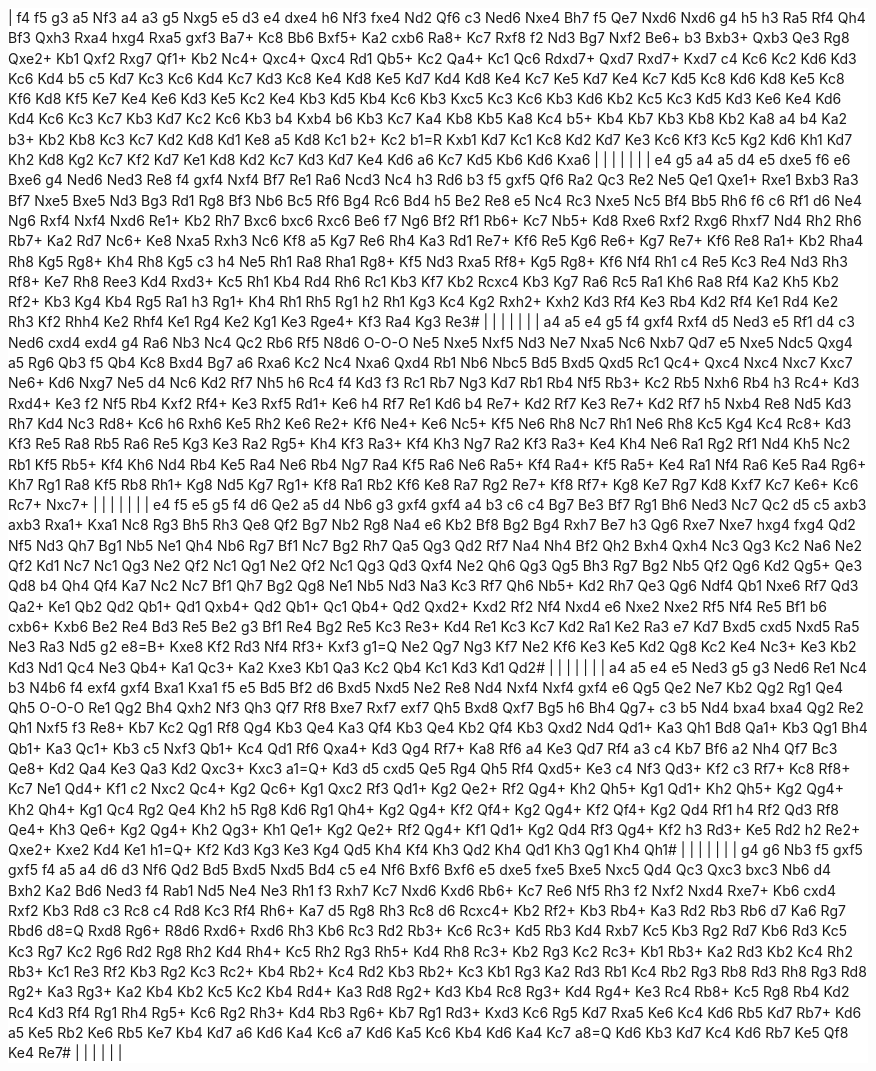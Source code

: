 | f4 f5 g3 a5 Nf3 a4 a3 g5 Nxg5 e5 d3 e4 dxe4 h6 Nf3 fxe4 Nd2 Qf6 c3 Ned6 Nxe4 Bh7 f5 Qe7 Nxd6 Nxd6 g4 h5 h3 Ra5 Rf4 Qh4 Bf3 Qxh3 Rxa4 hxg4 Rxa5 gxf3 Ba7+ Kc8 Bb6 Bxf5+ Ka2 cxb6 Ra8+ Kc7 Rxf8 f2 Nd3 Bg7 Nxf2 Be6+ b3 Bxb3+ Qxb3 Qe3 Rg8 Qxe2+ Kb1 Qxf2 Rxg7 Qf1+ Kb2 Nc4+ Qxc4+ Qxc4 Rd1 Qb5+ Kc2 Qa4+ Kc1 Qc6 Rdxd7+ Qxd7 Rxd7+ Kxd7 c4 Kc6 Kc2 Kd6 Kd3 Kc6 Kd4 b5 c5 Kd7 Kc3 Kc6 Kd4 Kc7 Kd3 Kc8 Ke4 Kd8 Ke5 Kd7 Kd4 Kd8 Ke4 Kc7 Ke5 Kd7 Ke4 Kc7 Kd5 Kc8 Kd6 Kd8 Ke5 Kc8 Kf6 Kd8 Kf5 Ke7 Ke4 Ke6 Kd3 Ke5 Kc2 Ke4 Kb3 Kd5 Kb4 Kc6 Kb3 Kxc5 Kc3 Kc6 Kb3 Kd6 Kb2 Kc5 Kc3 Kd5 Kd3 Ke6 Ke4 Kd6 Kd4 Kc6 Kc3 Kc7 Kb3 Kd7 Kc2 Kc6 Kb3 b4 Kxb4 b6 Kb3 Kc7 Ka4 Kb8 Kb5 Ka8 Kc4 b5+ Kb4 Kb7 Kb3 Kb8 Kb2 Ka8 a4 b4 Ka2 b3+ Kb2 Kb8 Kc3 Kc7 Kd2 Kd8 Kd1 Ke8 a5 Kd8 Kc1 b2+ Kc2 b1=R Kxb1 Kd7 Kc1 Kc8 Kd2 Kd7 Ke3 Kc6 Kf3 Kc5 Kg2 Kd6 Kh1 Kd7 Kh2 Kd8 Kg2 Kc7 Kf2 Kd7 Ke1 Kd8 Kd2 Kc7 Kd3 Kd7 Ke4 Kd6 a6 Kc7 Kd5 Kb6 Kd6 Kxa6 |  |  |  |  |  |
| e4 g5 a4 a5 d4 e5 dxe5 f6 e6 Bxe6 g4 Ned6 Ned3 Re8 f4 gxf4 Nxf4 Bf7 Re1 Ra6 Ncd3 Nc4 h3 Rd6 b3 f5 gxf5 Qf6 Ra2 Qc3 Re2 Ne5 Qe1 Qxe1+ Rxe1 Bxb3 Ra3 Bf7 Nxe5 Bxe5 Nd3 Bg3 Rd1 Rg8 Bf3 Nb6 Bc5 Rf6 Bg4 Rc6 Bd4 h5 Be2 Re8 e5 Nc4 Rc3 Nxe5 Nc5 Bf4 Bb5 Rh6 f6 c6 Rf1 d6 Ne4 Ng6 Rxf4 Nxf4 Nxd6 Re1+ Kb2 Rh7 Bxc6 bxc6 Rxc6 Be6 f7 Ng6 Bf2 Rf1 Rb6+ Kc7 Nb5+ Kd8 Rxe6 Rxf2 Rxg6 Rhxf7 Nd4 Rh2 Rh6 Rb7+ Ka2 Rd7 Nc6+ Ke8 Nxa5 Rxh3 Nc6 Kf8 a5 Kg7 Re6 Rh4 Ka3 Rd1 Re7+ Kf6 Re5 Kg6 Re6+ Kg7 Re7+ Kf6 Re8 Ra1+ Kb2 Rha4 Rh8 Kg5 Rg8+ Kh4 Rh8 Kg5 c3 h4 Ne5 Rh1 Ra8 Rha1 Rg8+ Kf5 Nd3 Rxa5 Rf8+ Kg5 Rg8+ Kf6 Nf4 Rh1 c4 Re5 Kc3 Re4 Nd3 Rh3 Rf8+ Ke7 Rh8 Ree3 Kd4 Rxd3+ Kc5 Rh1 Kb4 Rd4 Rh6 Rc1 Kb3 Kf7 Kb2 Rcxc4 Kb3 Kg7 Ra6 Rc5 Ra1 Kh6 Ra8 Rf4 Ka2 Kh5 Kb2 Rf2+ Kb3 Kg4 Kb4 Rg5 Ra1 h3 Rg1+ Kh4 Rh1 Rh5 Rg1 h2 Rh1 Kg3 Kc4 Kg2 Rxh2+ Kxh2 Kd3 Rf4 Ke3 Rb4 Kd2 Rf4 Ke1 Rd4 Ke2 Rh3 Kf2 Rhh4 Ke2 Rhf4 Ke1 Rg4 Ke2 Kg1 Ke3 Rge4+ Kf3 Ra4 Kg3 Re3# |  |  |  |  |  |
| a4 a5 e4 g5 f4 gxf4 Rxf4 d5 Ned3 e5 Rf1 d4 c3 Ned6 cxd4 exd4 g4 Ra6 Nb3 Nc4 Qc2 Rb6 Rf5 N8d6 O-O-O Ne5 Nxe5 Nxf5 Nd3 Ne7 Nxa5 Nc6 Nxb7 Qd7 e5 Nxe5 Ndc5 Qxg4 a5 Rg6 Qb3 f5 Qb4 Kc8 Bxd4 Bg7 a6 Rxa6 Kc2 Nc4 Nxa6 Qxd4 Rb1 Nb6 Nbc5 Bd5 Bxd5 Qxd5 Rc1 Qc4+ Qxc4 Nxc4 Nxc7 Kxc7 Ne6+ Kd6 Nxg7 Ne5 d4 Nc6 Kd2 Rf7 Nh5 h6 Rc4 f4 Kd3 f3 Rc1 Rb7 Ng3 Kd7 Rb1 Rb4 Nf5 Rb3+ Kc2 Rb5 Nxh6 Rb4 h3 Rc4+ Kd3 Rxd4+ Ke3 f2 Nf5 Rb4 Kxf2 Rf4+ Ke3 Rxf5 Rd1+ Ke6 h4 Rf7 Re1 Kd6 b4 Re7+ Kd2 Rf7 Ke3 Re7+ Kd2 Rf7 h5 Nxb4 Re8 Nd5 Kd3 Rh7 Kd4 Nc3 Rd8+ Kc6 h6 Rxh6 Ke5 Rh2 Ke6 Re2+ Kf6 Ne4+ Ke6 Nc5+ Kf5 Ne6 Rh8 Nc7 Rh1 Ne6 Rh8 Kc5 Kg4 Kc4 Rc8+ Kd3 Kf3 Re5 Ra8 Rb5 Ra6 Re5 Kg3 Ke3 Ra2 Rg5+ Kh4 Kf3 Ra3+ Kf4 Kh3 Ng7 Ra2 Kf3 Ra3+ Ke4 Kh4 Ne6 Ra1 Rg2 Rf1 Nd4 Kh5 Nc2 Rb1 Kf5 Rb5+ Kf4 Kh6 Nd4 Rb4 Ke5 Ra4 Ne6 Rb4 Ng7 Ra4 Kf5 Ra6 Ne6 Ra5+ Kf4 Ra4+ Kf5 Ra5+ Ke4 Ra1 Nf4 Ra6 Ke5 Ra4 Rg6+ Kh7 Rg1 Ra8 Kf5 Rb8 Rh1+ Kg8 Nd5 Kg7 Rg1+ Kf8 Ra1 Rb2 Kf6 Ke8 Ra7 Rg2 Re7+ Kf8 Rf7+ Kg8 Ke7 Rg7 Kd8 Kxf7 Kc7 Ke6+ Kc6 Rc7+ Nxc7+ |  |  |  |  |  |
| e4 f5 e5 g5 f4 d6 Qe2 a5 d4 Nb6 g3 gxf4 gxf4 a4 b3 c6 c4 Bg7 Be3 Bf7 Rg1 Bh6 Ned3 Nc7 Qc2 d5 c5 axb3 axb3 Rxa1+ Kxa1 Nc8 Rg3 Bh5 Rh3 Qe8 Qf2 Bg7 Nb2 Rg8 Na4 e6 Kb2 Bf8 Bg2 Bg4 Rxh7 Be7 h3 Qg6 Rxe7 Nxe7 hxg4 fxg4 Qd2 Nf5 Nd3 Qh7 Bg1 Nb5 Ne1 Qh4 Nb6 Rg7 Bf1 Nc7 Bg2 Rh7 Qa5 Qg3 Qd2 Rf7 Na4 Nh4 Bf2 Qh2 Bxh4 Qxh4 Nc3 Qg3 Kc2 Na6 Ne2 Qf2 Kd1 Nc7 Nc1 Qg3 Ne2 Qf2 Nc1 Qg1 Ne2 Qf2 Nc1 Qg3 Qd3 Qxf4 Ne2 Qh6 Qg3 Qg5 Bh3 Rg7 Bg2 Nb5 Qf2 Qg6 Kd2 Qg5+ Qe3 Qd8 b4 Qh4 Qf4 Ka7 Nc2 Nc7 Bf1 Qh7 Bg2 Qg8 Ne1 Nb5 Nd3 Na3 Kc3 Rf7 Qh6 Nb5+ Kd2 Rh7 Qe3 Qg6 Ndf4 Qb1 Nxe6 Rf7 Qd3 Qa2+ Ke1 Qb2 Qd2 Qb1+ Qd1 Qxb4+ Qd2 Qb1+ Qc1 Qb4+ Qd2 Qxd2+ Kxd2 Rf2 Nf4 Nxd4 e6 Nxe2 Nxe2 Rf5 Nf4 Re5 Bf1 b6 cxb6+ Kxb6 Be2 Re4 Bd3 Re5 Be2 g3 Bf1 Re4 Bg2 Re5 Kc3 Re3+ Kd4 Re1 Kc3 Kc7 Kd2 Ra1 Ke2 Ra3 e7 Kd7 Bxd5 cxd5 Nxd5 Ra5 Ne3 Ra3 Nd5 g2 e8=B+ Kxe8 Kf2 Rd3 Nf4 Rf3+ Kxf3 g1=Q Ne2 Qg7 Ng3 Kf7 Ne2 Kf6 Ke3 Ke5 Kd2 Qg8 Kc2 Ke4 Nc3+ Ke3 Kb2 Kd3 Nd1 Qc4 Ne3 Qb4+ Ka1 Qc3+ Ka2 Kxe3 Kb1 Qa3 Kc2 Qb4 Kc1 Kd3 Kd1 Qd2# |  |  |  |  |  |
| a4 a5 e4 e5 Ned3 g5 g3 Ned6 Re1 Nc4 b3 N4b6 f4 exf4 gxf4 Bxa1 Kxa1 f5 e5 Bd5 Bf2 d6 Bxd5 Nxd5 Ne2 Re8 Nd4 Nxf4 Nxf4 gxf4 e6 Qg5 Qe2 Ne7 Kb2 Qg2 Rg1 Qe4 Qh5 O-O-O Re1 Qg2 Bh4 Qxh2 Nf3 Qh3 Qf7 Rf8 Bxe7 Rxf7 exf7 Qh5 Bxd8 Qxf7 Bg5 h6 Bh4 Qg7+ c3 b5 Nd4 bxa4 bxa4 Qg2 Re2 Qh1 Nxf5 f3 Re8+ Kb7 Kc2 Qg1 Rf8 Qg4 Kb3 Qe4 Ka3 Qf4 Kb3 Qe4 Kb2 Qf4 Kb3 Qxd2 Nd4 Qd1+ Ka3 Qh1 Bd8 Qa1+ Kb3 Qg1 Bh4 Qb1+ Ka3 Qc1+ Kb3 c5 Nxf3 Qb1+ Kc4 Qd1 Rf6 Qxa4+ Kd3 Qg4 Rf7+ Ka8 Rf6 a4 Ke3 Qd7 Rf4 a3 c4 Kb7 Bf6 a2 Nh4 Qf7 Bc3 Qe8+ Kd2 Qa4 Ke3 Qa3 Kd2 Qxc3+ Kxc3 a1=Q+ Kd3 d5 cxd5 Qe5 Rg4 Qh5 Rf4 Qxd5+ Ke3 c4 Nf3 Qd3+ Kf2 c3 Rf7+ Kc8 Rf8+ Kc7 Ne1 Qd4+ Kf1 c2 Nxc2 Qc4+ Kg2 Qc6+ Kg1 Qxc2 Rf3 Qd1+ Kg2 Qe2+ Rf2 Qg4+ Kh2 Qh5+ Kg1 Qd1+ Kh2 Qh5+ Kg2 Qg4+ Kh2 Qh4+ Kg1 Qc4 Rg2 Qe4 Kh2 h5 Rg8 Kd6 Rg1 Qh4+ Kg2 Qg4+ Kf2 Qf4+ Kg2 Qg4+ Kf2 Qf4+ Kg2 Qd4 Rf1 h4 Rf2 Qd3 Rf8 Qe4+ Kh3 Qe6+ Kg2 Qg4+ Kh2 Qg3+ Kh1 Qe1+ Kg2 Qe2+ Rf2 Qg4+ Kf1 Qd1+ Kg2 Qd4 Rf3 Qg4+ Kf2 h3 Rd3+ Ke5 Rd2 h2 Re2+ Qxe2+ Kxe2 Kd4 Ke1 h1=Q+ Kf2 Kd3 Kg3 Ke3 Kg4 Qd5 Kh4 Kf4 Kh3 Qd2 Kh4 Qd1 Kh3 Qg1 Kh4 Qh1# |  |  |  |  |  |
| g4 g6 Nb3 f5 gxf5 gxf5 f4 a5 a4 d6 d3 Nf6 Qd2 Bd5 Bxd5 Nxd5 Bd4 c5 e4 Nf6 Bxf6 Bxf6 e5 dxe5 fxe5 Bxe5 Nxc5 Qd4 Qc3 Qxc3 bxc3 Nb6 d4 Bxh2 Ka2 Bd6 Ned3 f4 Rab1 Nd5 Ne4 Ne3 Rh1 f3 Rxh7 Kc7 Nxd6 Kxd6 Rb6+ Kc7 Re6 Nf5 Rh3 f2 Nxf2 Nxd4 Rxe7+ Kb6 cxd4 Rxf2 Kb3 Rd8 c3 Rc8 c4 Rd8 Kc3 Rf4 Rh6+ Ka7 d5 Rg8 Rh3 Rc8 d6 Rcxc4+ Kb2 Rf2+ Kb3 Rb4+ Ka3 Rd2 Rb3 Rb6 d7 Ka6 Rg7 Rbd6 d8=Q Rxd8 Rg6+ R8d6 Rxd6+ Rxd6 Rh3 Kb6 Rc3 Rd2 Rb3+ Kc6 Rc3+ Kd5 Rb3 Kd4 Rxb7 Kc5 Kb3 Rg2 Rd7 Kb6 Rd3 Kc5 Kc3 Rg7 Kc2 Rg6 Rd2 Rg8 Rh2 Kd4 Rh4+ Kc5 Rh2 Rg3 Rh5+ Kd4 Rh8 Rc3+ Kb2 Rg3 Kc2 Rc3+ Kb1 Rb3+ Ka2 Rd3 Kb2 Kc4 Rh2 Rb3+ Kc1 Re3 Rf2 Kb3 Rg2 Kc3 Rc2+ Kb4 Rb2+ Kc4 Rd2 Kb3 Rb2+ Kc3 Kb1 Rg3 Ka2 Rd3 Rb1 Kc4 Rb2 Rg3 Rb8 Rd3 Rh8 Rg3 Rd8 Rg2+ Ka3 Rg3+ Ka2 Kb4 Kb2 Kc5 Kc2 Kb4 Rd4+ Ka3 Rd8 Rg2+ Kd3 Kb4 Rc8 Rg3+ Kd4 Rg4+ Ke3 Rc4 Rb8+ Kc5 Rg8 Rb4 Kd2 Rc4 Kd3 Rf4 Rg1 Rh4 Rg5+ Kc6 Rg2 Rh3+ Kd4 Rb3 Rg6+ Kb7 Rg1 Rd3+ Kxd3 Kc6 Rg5 Kd7 Rxa5 Ke6 Kc4 Kd6 Rb5 Kd7 Rb7+ Kd6 a5 Ke5 Rb2 Ke6 Rb5 Ke7 Kb4 Kd7 a6 Kd6 Ka4 Kc6 a7 Kd6 Ka5 Kc6 Kb4 Kd6 Ka4 Kc7 a8=Q Kd6 Kb3 Kd7 Kc4 Kd6 Rb7 Ke5 Qf8 Ke4 Re7# |  |  |  |  |  |